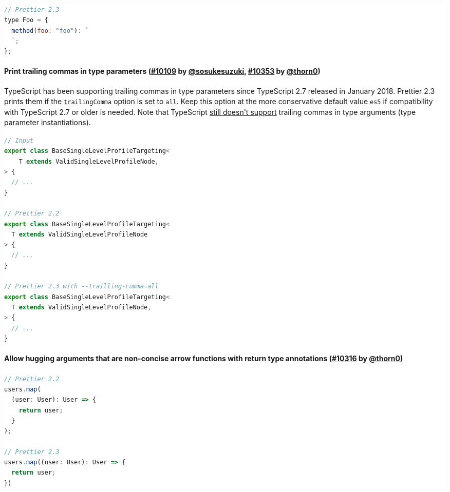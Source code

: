 ```js
// Prettier 2.3
type Foo = {
  method(foo: "foo"): `
  `;
};

```

#### Print trailing commas in type parameters ([#10109](https://github.com/prettier/prettier/pull/10109) by [@sosukesuzuki](https://github.com/sosukesuzuki), [#10353](https://github.com/prettier/prettier/pull/10353) by [@thorn0](https://github.com/thorn0))

TypeScript has been supporting trailing commas in type parameters since TypeScript 2.7 released in January 2018. Prettier 2.3 prints them if the `trailingComma` option is set to `all`. Keep this option at the more conservative default value `es5` if compatibility with TypeScript 2.7 or older is needed. Note that TypeScript [still doesn't support][ts-issue-21984] trailing commas in type arguments (type parameter instantiations).

[ts-issue-21984]: https://github.com/microsoft/TypeScript/issues/21984


```ts
// Input
export class BaseSingleLevelProfileTargeting<
	T extends ValidSingleLevelProfileNode,
> {
  // ...
}

// Prettier 2.2
export class BaseSingleLevelProfileTargeting<
  T extends ValidSingleLevelProfileNode
> {
  // ...
}

// Prettier 2.3 with --trailling-comma=all
export class BaseSingleLevelProfileTargeting<
  T extends ValidSingleLevelProfileNode,
> {
  // ...
}
```

#### Allow hugging arguments that are non-concise arrow functions with return type annotations ([#10316](https://github.com/prettier/prettier/pull/10316) by [@thorn0](https://github.com/thorn0))


```ts
// Prettier 2.2
users.map(
  (user: User): User => {
    return user;
  }
);

// Prettier 2.3
users.map((user: User): User => {
  return user;
})
```


[glimmer]: https://www.npmjs.com/package/@glimmer/syntax
[ember]: https://emberjs.com
[hws-option]: https://prettier.io/docs/en/options.html#html-whitespace-sensitivity
[handlebars]: https://handlebarsjs.com/
[parser-option]: https://prettier.io/docs/en/options.html#parser
[configuration overrides]: https://prettier.io/docs/en/configuration.html#configuration-overrides
[playground-glimmer]: https://prettier.io/playground/#N4Igxg9gdgLgprEAuEACVAeAJgSwG7qFgA2AhgM7kC8AOiAjAE4CedhqAfDVOhgBYBGDsGDoYOGMTjsAvjIwB6QVx6ZcBdCQrU6AIwhZWIFe1OERhfYbOE53Reo6YFjkABoQEAA7jo5ZKCkjIwQAO4ACkEI-iikxKGkzP4euoykYADWcDAAyl7pOFAA5shMAK5wHnAAtrpwWFj1ADKkxWWkRXAAYhCM1aQw4sXIIKRlMBDuIHww1cQA6nwScOT5YHA50RL4Eswj5Ew4YDBTheRwjDDhaUX9yABmceceAFbkAB4AQmmZ2Tmk1TgTUKcAeT0qIDe7xyhSKUgAimUIPAwcRniB8oxzowRnCcNVATiPF5GIUYPMcFgYHxkAAOAAMxJC53maS8IxJKwueFBHgAjkj4NdvDFRuQALRQOD1epTRhwAU4eXXDp3JCPNEQ87VHClRgVDzkWEIwWg9XgjwwUi6ClUmlIABMlrSOGIsIAwhACaQRisAKxTMrnAAq1piGvReAqAEkoI1YDkwKSfABBOM5GDMKSo85yIA
[lsb]: https://github.com/prettier/prettier/blob/main/commands.md#linesuffixboundary
